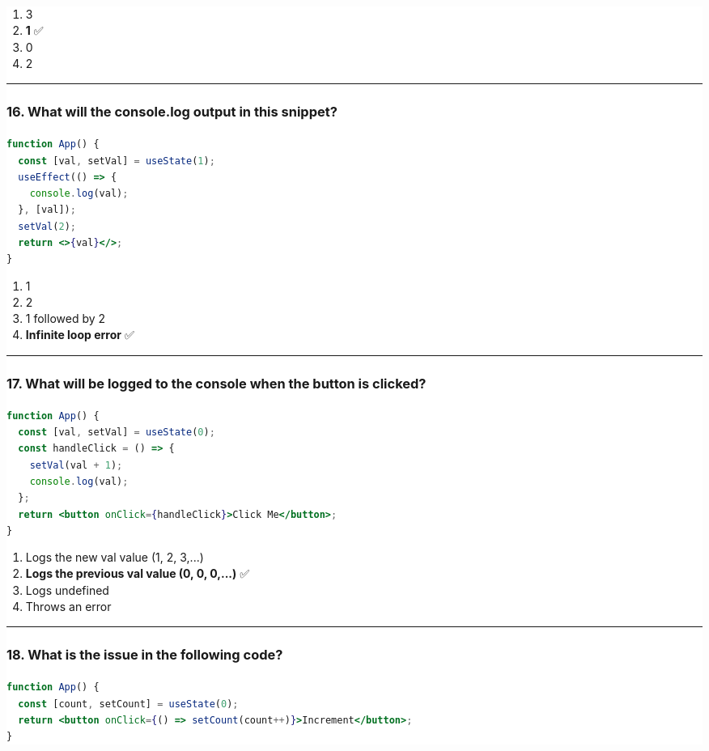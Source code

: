 1. 3  
2. **1** ✅  
3. 0  
4. 2  

---

### 16. What will the console.log output in this snippet?

```jsx
function App() {
  const [val, setVal] = useState(1);
  useEffect(() => {
    console.log(val);
  }, [val]);
  setVal(2);
  return <>{val}</>;
}
```

1. 1  
2. 2  
3. 1 followed by 2  
4. **Infinite loop error** ✅  

---

### 17. What will be logged to the console when the button is clicked?

```jsx
function App() {
  const [val, setVal] = useState(0);
  const handleClick = () => {
    setVal(val + 1);
    console.log(val);
  };
  return <button onClick={handleClick}>Click Me</button>;
}
```

1. Logs the new val value (1, 2, 3,...)  
2. **Logs the previous val value (0, 0, 0,...)** ✅  
3. Logs undefined  
4. Throws an error  

---

### 18. What is the issue in the following code?

```jsx
function App() {
  const [count, setCount] = useState(0);
  return <button onClick={() => setCount(count++)}>Increment</button>;
}
```
